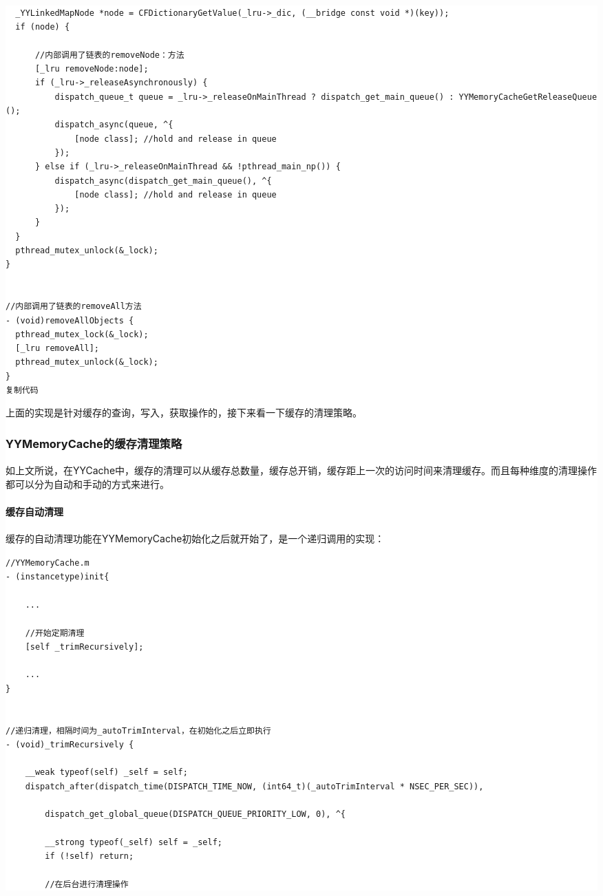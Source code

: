 ```
  _YYLinkedMapNode *node = CFDictionaryGetValue(_lru->_dic, (__bridge const void *)(key));
  if (node) {
  
      //内部调用了链表的removeNode：方法
      [_lru removeNode:node];
      if (_lru->_releaseAsynchronously) {
          dispatch_queue_t queue = _lru->_releaseOnMainThread ? dispatch_get_main_queue() : YYMemoryCacheGetReleaseQueue();
          dispatch_async(queue, ^{
              [node class]; //hold and release in queue
          });
      } else if (_lru->_releaseOnMainThread && !pthread_main_np()) {
          dispatch_async(dispatch_get_main_queue(), ^{
              [node class]; //hold and release in queue
          });
      }
  }
  pthread_mutex_unlock(&_lock);
}


//内部调用了链表的removeAll方法
- (void)removeAllObjects {
  pthread_mutex_lock(&_lock);
  [_lru removeAll];
  pthread_mutex_unlock(&_lock);
}
复制代码
```

上面的实现是针对缓存的查询，写入，获取操作的，接下来看一下缓存的清理策略。

### YYMemoryCache的缓存清理策略

如上文所说，在YYCache中，缓存的清理可以从缓存总数量，缓存总开销，缓存距上一次的访问时间来清理缓存。而且每种维度的清理操作都可以分为自动和手动的方式来进行。

#### 缓存自动清理

缓存的自动清理功能在YYMemoryCache初始化之后就开始了，是一个递归调用的实现：

```
//YYMemoryCache.m
- (instancetype)init{
    
    ...
    
    //开始定期清理
    [self _trimRecursively];
    
    ...
}


//递归清理，相隔时间为_autoTrimInterval，在初始化之后立即执行
- (void)_trimRecursively {
    
    __weak typeof(self) _self = self;
    dispatch_after(dispatch_time(DISPATCH_TIME_NOW, (int64_t)(_autoTrimInterval * NSEC_PER_SEC)),
                   
        dispatch_get_global_queue(DISPATCH_QUEUE_PRIORITY_LOW, 0), ^{
            
        __strong typeof(_self) self = _self;
        if (!self) return;
        
        //在后台进行清理操作
```